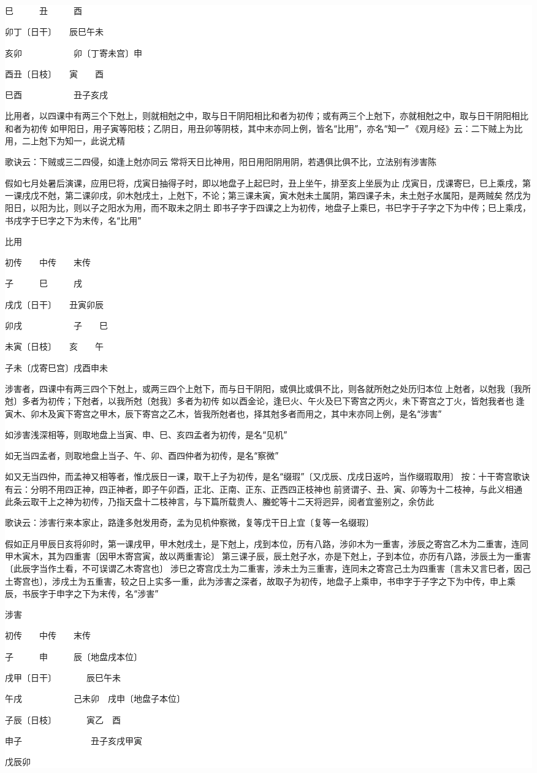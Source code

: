 巳　　　丑　　　酉

卯丁〔日干〕　　辰巳午未

亥卯　　　　　　卯〔丁寄未宫〕申

酉丑〔日枝〕　　寅　　酉

巳酉　　　　　　丑子亥戌

比用者，以四课中有两三个下尅上，则就相尅之中，取与日干阴阳相比和者为初传；或有两三个上尅下，亦就相尅之中，取与日干阴阳相比和者为初传 如甲阳日，用子寅等阳枝；乙阴日，用丑卯等阴枝，其中末亦同上例，皆名“比用”，亦名“知一” 《观月经》云：二下贼上为比用，二上尅下为知一，此说尤精

歌诀云：下贼或三二四侵，如逢上尅亦同云 常将天日比神用，阳日用阳阴用阴，若遇俱比俱不比，立法别有涉害陈

假如七月处暑后演课，应用巳将，戊寅日抽得子时，即以地盘子上起巳时，丑上坐午，排至亥上坐辰为止 戊寅日，戊课寄巳，巳上乘戌，第一课戌戊不尅，第二课卯戌，卯木尅戌土，上尅下，不论；第三课未寅，寅木尅未土属阴，第四课子未，未土尅子水属阳，是两贼矣 然戊为阳日，以阳为比，则以子之阳水为用，而不取未之阴土 即书子字于四课之上为初传，地盘子上乘巳，书巳字于子字之下为中传；巳上乘戌，书戌字于巳字之下为末传，名“比用”

比用

初传　　中传　　末传

子　　　巳　　　戌

戌戊〔日干〕　　丑寅卯辰

卯戌　　　　　　子　　巳

未寅〔日枝〕　　亥　　午

子未〔戊寄巳宫〕戌酉申未

涉害者，四课中有两三四个下尅上，或两三四个上尅下，而与日干阴阳，或俱比或俱不比，则各就所尅之处历归本位 上尅者，以尅我〔我所尅〕多者为初传；下尅者，以我所尅〔尅我〕多者为初传 如以酉金论，逢巳火、午火及巳下寄宫之丙火，未下寄宫之丁火，皆尅我者也 逢寅木、卯木及寅下寄宫之甲木，辰下寄宫之乙木，皆我所尅者也，择其尅多者而用之，其中末亦同上例，是名“涉害”

如涉害浅深相等，则取地盘上当寅、申、巳、亥四孟者为初传，是名“见机”

如无当四孟者，则取地盘上当子、午、卯、酉四仲者为初传，是名“察微”

如又无当四仲，而孟神又相等者，惟戊辰日一课，取干上子为初传，是名“缀瑕”〔又戊辰、戊戌日返吟，当作缀瑕取用〕 按：十干寄宫歌诀有云：分明不用四正神，四正神者，即子午卯酉，正北、正南、正东、正西四正枝神也 前贤谓子、丑、寅、卯等为十二枝神，与此义相通 此条云取干上之神为初传，乃指天盘十二枝神言，与下篇所载贵人、螣蛇等十二天将迥异，阅者宜鉴别之，余仿此

歌诀云：涉害行来本家止，路逢多尅发用奇，孟为见机仲察微，复等戊干日上宜〔复等一名缀瑕〕

假如正月甲辰日亥将卯时，第一课戌甲，甲木尅戌土，是下尅上，戌到本位，历有八路，涉卯木为一重害，涉辰之寄宫乙木为二重害，连同甲木寅木，其为四重害〔因甲木寄宫寅，故以两重害论〕 第三课子辰，辰土尅子水，亦是下尅上，子到本位，亦历有八路，涉辰土为一重害〔此辰字当作土看，不可误谓乙木寄宫也〕 涉巳之寄宫戊土为二重害，涉未土为三重害，连同未之寄宫己土为四重害〔言未又言巳者，因己土寄宫也〕，涉戌土为五重害，较之日上实多一重，此为涉害之深者，故取子为初传，地盘子上乘申，书申字于子字之下为中传，申上乘辰，书辰字于申字之下为末传，名“涉害”

涉害

初传　　中传　　末传

子　　　申　　　辰〔地盘戌本位〕

戌甲〔日干〕　　　　辰巳午未

午戌　　　　　　己未卯　戌申〔地盘子本位〕

子辰〔日枝〕　　　　寅乙　酉

申子　　　　　　　　丑子亥戌甲寅

戊辰卯
